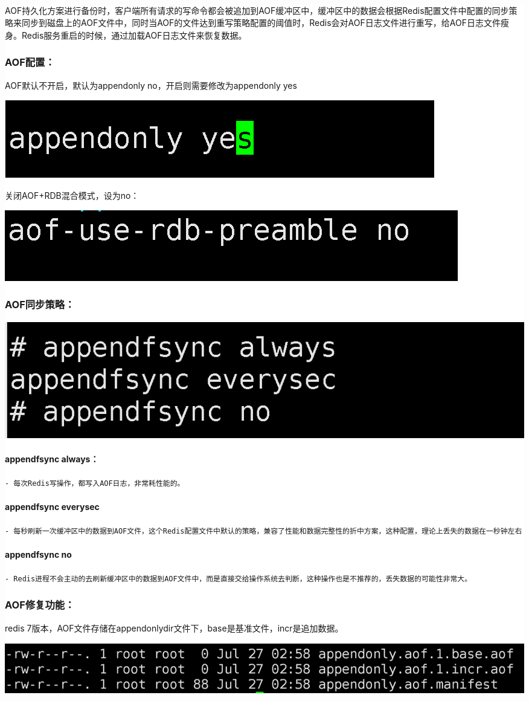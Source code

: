 AOF持久化方案进行备份时，客户端所有请求的写命令都会被追加到AOF缓冲区中，缓冲区中的数据会根据Redis配置文件中配置的同步策略来同步到磁盘上的AOF文件中，同时当AOF的文件达到重写策略配置的阈值时，Redis会对AOF日志文件进行重写，给AOF日志文件瘦身。Redis服务重启的时候，通过加载AOF日志文件来恢复数据。

### AOF配置：
AOF默认不开启，默认为appendonly no，开启则需要修改为appendonly yes

![1690445466874-a6515360-95ed-4ad6-b1ed-62281df6859d.png](./assets/1690445466874-a6515360-95ed-4ad6-b1ed-62281df6859d.png)

关闭AOF+RDB混合模式，设为no：

![1690451988744-6e525b7a-73a4-413e-8d9a-7844a09049e5.png](./assets/1690451988744-6e525b7a-73a4-413e-8d9a-7844a09049e5.png)

### AOF同步策略：
![1690445805405-f92c28cd-2fbf-4106-9422-c05206557bdb.png](./assets/1690445805405-f92c28cd-2fbf-4106-9422-c05206557bdb.png)

#### appendfsync always：
    - 每次Redis写操作，都写入AOF日志，非常耗性能的。

#### appendfsync everysec
    - 每秒刷新一次缓冲区中的数据到AOF文件，这个Redis配置文件中默认的策略，兼容了性能和数据完整性的折中方案，这种配置，理论上丢失的数据在一秒钟左右

#### appendfsync no
    - Redis进程不会主动的去刷新缓冲区中的数据到AOF文件中，而是直接交给操作系统去判断，这种操作也是不推荐的，丢失数据的可能性非常大。

### AOF修复功能：
redis 7版本，AOF文件存储在appendonlydir文件下，base是基准文件，incr是追加数据。

![1690452025161-490b228f-e58c-4a37-90af-8cfcc4661793.png](./assets/1690452025161-490b228f-e58c-4a37-90af-8cfcc4661793.png)
